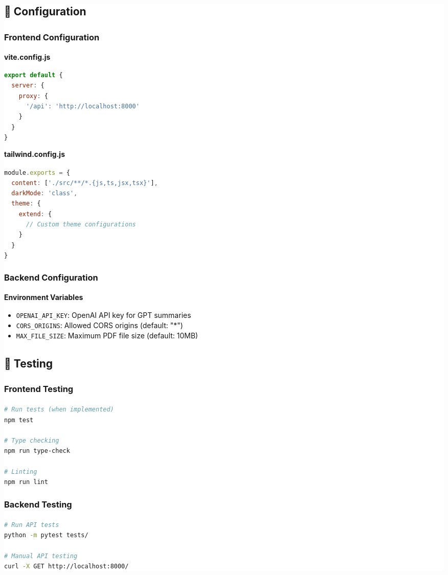 ## 🔧 Configuration

### Frontend Configuration
**vite.config.js**
```javascript
export default {
  server: {
    proxy: {
      '/api': 'http://localhost:8000'
    }
  }
}
```

**tailwind.config.js**
```javascript
module.exports = {
  content: ['./src/**/*.{js,ts,jsx,tsx}'],
  darkMode: 'class',
  theme: {
    extend: {
      // Custom theme configurations
    }
  }
}
```

### Backend Configuration
**Environment Variables**
- `OPENAI_API_KEY`: OpenAI API key for GPT summaries
- `CORS_ORIGINS`: Allowed CORS origins (default: "*")
- `MAX_FILE_SIZE`: Maximum PDF file size (default: 10MB)

## 🧪 Testing

### Frontend Testing
```bash
# Run tests (when implemented)
npm test

# Type checking
npm run type-check

# Linting
npm run lint
```

### Backend Testing
```bash
# Run API tests
python -m pytest tests/

# Manual API testing
curl -X GET http://localhost:8000/
```
